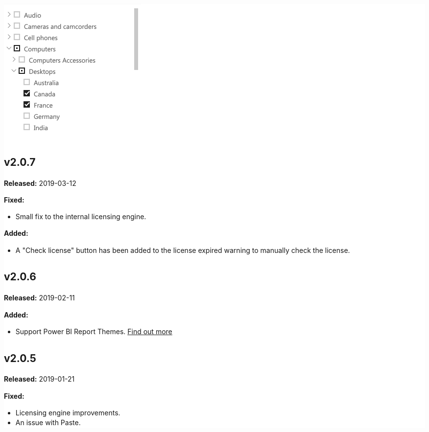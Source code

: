<img src="images/changelog/v208-hierarchy.png" width="280">



## v2.0.7
**Released:** 2019-03-12

**Fixed:**
- Small fix to the internal licensing engine.

**Added:**
- A "Check license" button has been added to the license expired warning to manually check the license.

## v2.0.6
**Released:** 2019-02-11

**Added:**
 - Support Power BI Report Themes. [Find out more](features/themes.md)

## v2.0.5
**Released:** 2019-01-21

**Fixed:**
- Licensing engine improvements.
- An issue with Paste.
